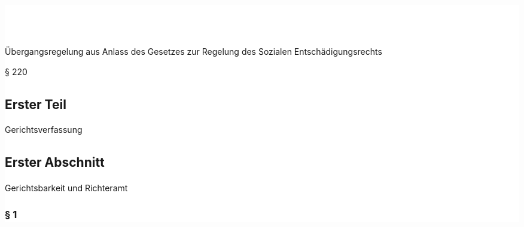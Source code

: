 </tr>

<tr>

<td style align="center" valign="top" charoff="50">

 

</td>

<td style align="center" valign="top" charoff="50">

 

</td>

<td style align="left" valign="top" charoff="50">

Übergangsregelung aus Anlass des Gesetzes zur Regelung des Sozialen
Entschädigungsrechts

</td>

<td style align="left" valign="bottom" charoff="50">

§ 220

</td>

</tr>

</tbody>

</table>

</div>

</div>

</div>

</div>

<span id="BJNR012390953BJNG000100314.html"></span>

## Erster Teil  
Gerichtsverfassung

<span id="BJNR012390953BJNG000200314.html"></span>

## Erster Abschnitt  
Gerichtsbarkeit und Richteramt

<span id="BJNR012390953BJNE002402301.html"></span>

### § 1  

<div>

<div class="jnhtml">

<div>
